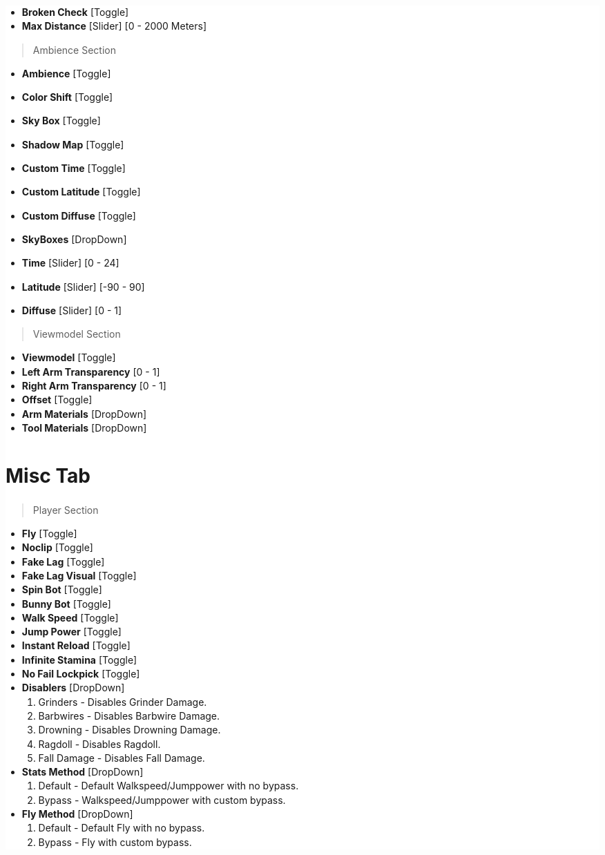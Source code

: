 * **Broken Check** [Toggle]
* **Max Distance** [Slider] [0 - 2000 Meters]

> Ambience Section
* **Ambience** [Toggle]
* **Color Shift** [Toggle]
* **Sky Box** [Toggle]
* **Shadow Map** [Toggle]

* **Custom Time** [Toggle]
* **Custom Latitude** [Toggle]
* **Custom Diffuse** [Toggle]

* **SkyBoxes** [DropDown]
* **Time** [Slider] [0 - 24]
* **Latitude** [Slider] [-90 - 90]
* **Diffuse** [Slider] [0 - 1]

> Viewmodel Section
* **Viewmodel** [Toggle]
* **Left Arm Transparency** [0 - 1]
* **Right Arm Transparency** [0 - 1]
* **Offset** [Toggle]
* **Arm Materials** [DropDown]
* **Tool Materials** [DropDown]

###

# Misc Tab

> Player Section
* **Fly** [Toggle]
* **Noclip** [Toggle]
* **Fake Lag** [Toggle]
* **Fake Lag Visual** [Toggle]
* **Spin Bot** [Toggle]
* **Bunny Bot** [Toggle]
* **Walk Speed** [Toggle]
* **Jump Power** [Toggle]
* **Instant Reload** [Toggle]
* **Infinite Stamina** [Toggle]
* **No Fail Lockpick** [Toggle]
* **Disablers** [DropDown]
  1. Grinders - Disables Grinder Damage.
  2. Barbwires - Disables Barbwire Damage.
  3. Drowning - Disables Drowning Damage.
  4. Ragdoll - Disables Ragdoll.
  5. Fall Damage - Disables Fall Damage.
* **Stats Method** [DropDown]
  1. Default - Default Walkspeed/Jumppower with no bypass.
  2. Bypass - Walkspeed/Jumppower with custom bypass.
* **Fly Method** [DropDown]
  1. Default - Default Fly with no bypass.
  2. Bypass - Fly with custom bypass.
